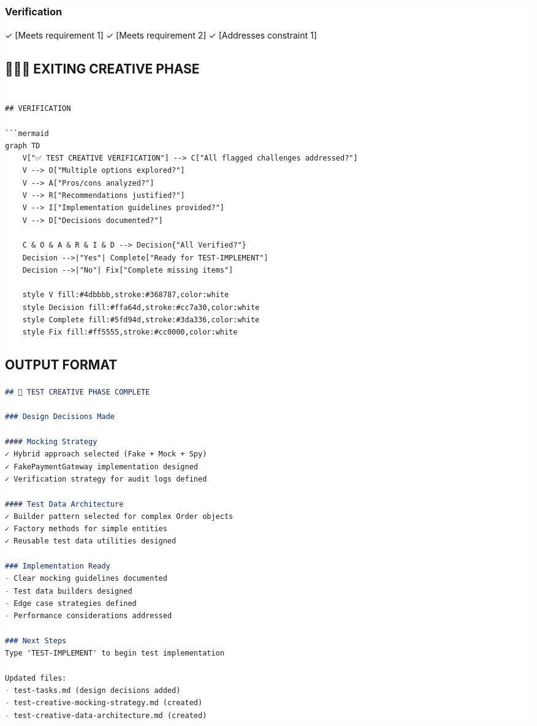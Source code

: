 ### Verification
✓ [Meets requirement 1]
✓ [Meets requirement 2]
✓ [Addresses constraint 1]

## 🎨🎨🎨 EXITING CREATIVE PHASE
```

## VERIFICATION

```mermaid
graph TD
    V["✅ TEST CREATIVE VERIFICATION"] --> C["All flagged challenges addressed?"]
    V --> O["Multiple options explored?"]
    V --> A["Pros/cons analyzed?"]
    V --> R["Recommendations justified?"]
    V --> I["Implementation guidelines provided?"]
    V --> D["Decisions documented?"]
    
    C & O & A & R & I & D --> Decision{"All Verified?"}
    Decision -->|"Yes"| Complete["Ready for TEST-IMPLEMENT"]
    Decision -->|"No"| Fix["Complete missing items"]
    
    style V fill:#4dbbbb,stroke:#368787,color:white
    style Decision fill:#ffa64d,stroke:#cc7a30,color:white
    style Complete fill:#5fd94d,stroke:#3da336,color:white
    style Fix fill:#ff5555,stroke:#cc0000,color:white
```

## OUTPUT FORMAT

```markdown
## 🎨 TEST CREATIVE PHASE COMPLETE

### Design Decisions Made

#### Mocking Strategy
✓ Hybrid approach selected (Fake + Mock + Spy)
✓ FakePaymentGateway implementation designed
✓ Verification strategy for audit logs defined

#### Test Data Architecture  
✓ Builder pattern selected for complex Order objects
✓ Factory methods for simple entities
✓ Reusable test data utilities designed

### Implementation Ready
- Clear mocking guidelines documented
- Test data builders designed
- Edge case strategies defined
- Performance considerations addressed

### Next Steps
Type 'TEST-IMPLEMENT' to begin test implementation

Updated files:
- test-tasks.md (design decisions added)
- test-creative-mocking-strategy.md (created)
- test-creative-data-architecture.md (created)
```
